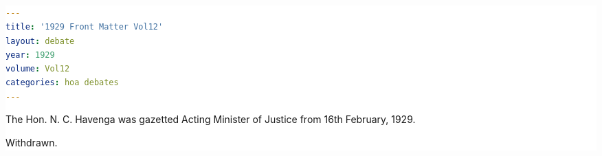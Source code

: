 ```yaml
---
title: '1929 Front Matter Vol12'
layout: debate
year: 1929
volume: Vol12
categories: hoa debates 
---
```

<debate name="house_of_assembly_hansard_za">

<meta>

<identification source="hansard_za">

<FRBRWork>

<FRBRthis value=""/>

<FRBRuri value=""/>

<FRBRdate date="1929-01-25" name="markup"/>

<FRBRauthor href="#hansard_za" as="#author"/>

<FRBRcountry value="za"/>

</FRBRWork>

<FRBRExpression>

<FRBRthis value=""/>

<FRBRuri value=""/>

<FRBRdate date="1929-01-25" name="markup"/>

<FRBRauthor href="#hansard_za" as="#author"/>

<FRBRlanguage language="eng"/>

</FRBRExpression>

<FRBRManifestation>

<FRBRthis value=""/>

<FRBRuri value=""/>

<FRBRdate date="1929-01-25" name="markup"/>

<FRBRauthor href="#hansard_za" as="#author"/>

</FRBRManifestation>

</identification>

<notes source="#hansard_za">

<note eId="note01_p1" marker="*"><p>The Hon. N. C. Havenga was gazetted Acting Minister of Justice from 16th February, 1929.</p></note>

<note eId="note01_p2" marker="*"><p>Withdrawn.</p></note>

